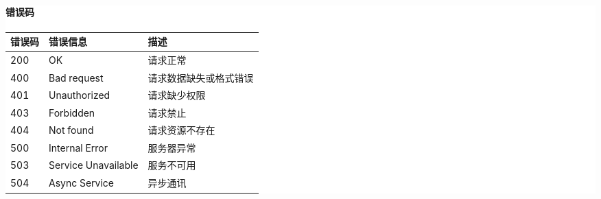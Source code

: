 #### 错误码

|错误码 | 错误信息| 描述|
|:-------|:------|:--------|
|200|OK|请求正常|
|400|Bad request|请求数据缺失或格式错误|
|401|Unauthorized|请求缺少权限|
|403|Forbidden|请求禁止|
|404|Not found|请求资源不存在|
|500|Internal Error|服务器异常|
|503|Service Unavailable|服务不可用|
|504|Async Service|异步通讯|

